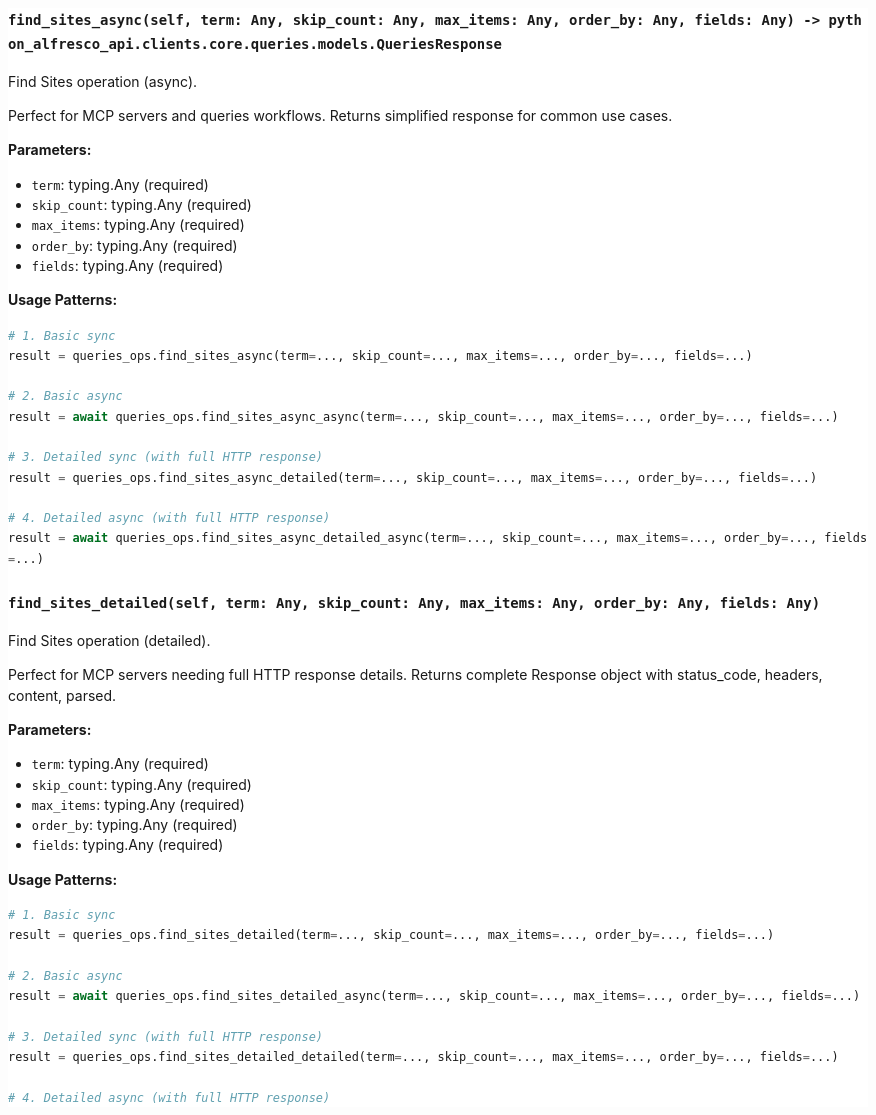 
### `find_sites_async(self, term: Any, skip_count: Any, max_items: Any, order_by: Any, fields: Any) -> python_alfresco_api.clients.core.queries.models.QueriesResponse`

Find Sites operation (async).

Perfect for MCP servers and queries workflows.
Returns simplified response for common use cases.

**Parameters:**
- `term`: typing.Any (required)
- `skip_count`: typing.Any (required)
- `max_items`: typing.Any (required)
- `order_by`: typing.Any (required)
- `fields`: typing.Any (required)

**Usage Patterns:**
```python
# 1. Basic sync
result = queries_ops.find_sites_async(term=..., skip_count=..., max_items=..., order_by=..., fields=...)

# 2. Basic async
result = await queries_ops.find_sites_async_async(term=..., skip_count=..., max_items=..., order_by=..., fields=...)

# 3. Detailed sync (with full HTTP response)
result = queries_ops.find_sites_async_detailed(term=..., skip_count=..., max_items=..., order_by=..., fields=...)

# 4. Detailed async (with full HTTP response)
result = await queries_ops.find_sites_async_detailed_async(term=..., skip_count=..., max_items=..., order_by=..., fields=...)
```

### `find_sites_detailed(self, term: Any, skip_count: Any, max_items: Any, order_by: Any, fields: Any)`

Find Sites operation (detailed).

Perfect for MCP servers needing full HTTP response details.
Returns complete Response object with status_code, headers, content, parsed.

**Parameters:**
- `term`: typing.Any (required)
- `skip_count`: typing.Any (required)
- `max_items`: typing.Any (required)
- `order_by`: typing.Any (required)
- `fields`: typing.Any (required)

**Usage Patterns:**
```python
# 1. Basic sync
result = queries_ops.find_sites_detailed(term=..., skip_count=..., max_items=..., order_by=..., fields=...)

# 2. Basic async
result = await queries_ops.find_sites_detailed_async(term=..., skip_count=..., max_items=..., order_by=..., fields=...)

# 3. Detailed sync (with full HTTP response)
result = queries_ops.find_sites_detailed_detailed(term=..., skip_count=..., max_items=..., order_by=..., fields=...)

# 4. Detailed async (with full HTTP response)
```